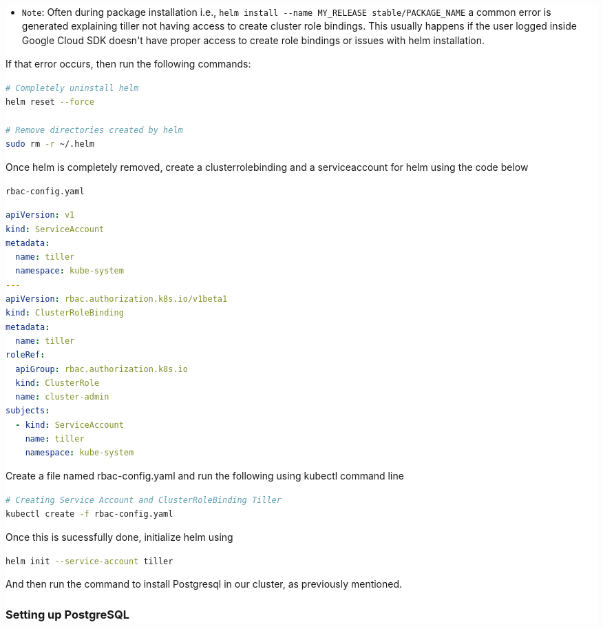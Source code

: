 * `Note`: Often during package installation i.e., `helm install --name MY_RELEASE stable/PACKAGE_NAME` a common error is generated explaining tiller not having access to create cluster role bindings. This usually happens if the user logged inside Google Cloud SDK doesn't have proper access to create role bindings or issues with helm installation.

If that error occurs, then run the following commands:

```sh
# Completely uninstall helm
helm reset --force

# Remove directories created by helm
sudo rm -r ~/.helm
```

Once helm is completely removed, create a clusterrolebinding and a serviceaccount for helm using the code below

`rbac-config.yaml`

```yaml
apiVersion: v1
kind: ServiceAccount
metadata:
  name: tiller
  namespace: kube-system
---
apiVersion: rbac.authorization.k8s.io/v1beta1
kind: ClusterRoleBinding
metadata:
  name: tiller
roleRef:
  apiGroup: rbac.authorization.k8s.io
  kind: ClusterRole
  name: cluster-admin
subjects:
  - kind: ServiceAccount
    name: tiller
    namespace: kube-system
```

Create a file named rbac-config.yaml and run the following using kubectl command line
```sh
# Creating Service Account and ClusterRoleBinding Tiller
kubectl create -f rbac-config.yaml
```

Once this is sucessfully done, initialize helm using
```sh
helm init --service-account tiller
```

And then run the command to install Postgresql in our cluster, as previously mentioned.

### Setting up PostgreSQL
